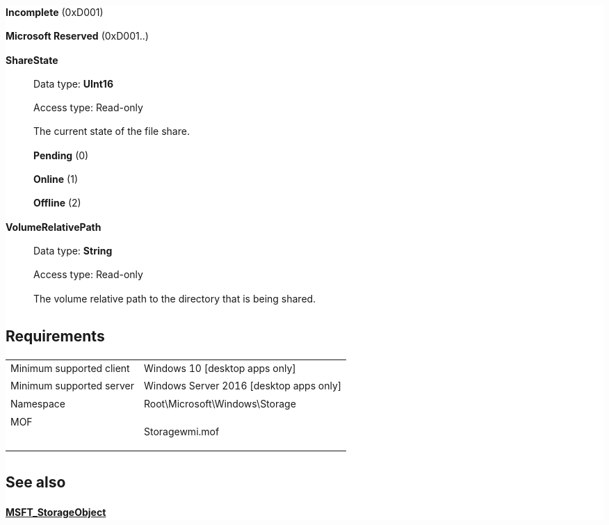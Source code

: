 <span id="Incomplete"></span><span id="incomplete"></span><span id="INCOMPLETE"></span>**Incomplete** (0xD001)
</dt> <dt>

<span id="Microsoft_Reserved"></span><span id="microsoft_reserved"></span><span id="MICROSOFT_RESERVED"></span>**Microsoft Reserved** (0xD001..)
</dt> </dl>

</dd> <dt>

**ShareState**
</dt> <dd> <dl> <dt>

Data type: **UInt16**
</dt> <dt>

Access type: Read-only
</dt> </dl>

The current state of the file share.

<dl> <dt>

<span id="Pending"></span><span id="pending"></span><span id="PENDING"></span>**Pending** (0)
</dt> <dt>

<span id="Online"></span><span id="online"></span><span id="ONLINE"></span>**Online** (1)
</dt> <dt>

<span id="Offline"></span><span id="offline"></span><span id="OFFLINE"></span>**Offline** (2)
</dt> </dl>

</dd> <dt>

**VolumeRelativePath**
</dt> <dd> <dl> <dt>

Data type: **String**
</dt> <dt>

Access type: Read-only
</dt> </dl>

The volume relative path to the directory that is being shared.

</dd> </dl>

## Requirements



|                                     |                                                                                           |
|-------------------------------------|-------------------------------------------------------------------------------------------|
| Minimum supported client<br/> | Windows 10 \[desktop apps only\]<br/>                                               |
| Minimum supported server<br/> | Windows Server 2016 \[desktop apps only\]<br/>                                      |
| Namespace<br/>                | Root\\Microsoft\\Windows\\Storage<br/>                                              |
| MOF<br/>                      | <dl> <dt>Storagewmi.mof</dt> </dl> |



## See also

<dl> <dt>

[**MSFT\_StorageObject**](msft-storageobject.md)
</dt> </dl>

 

